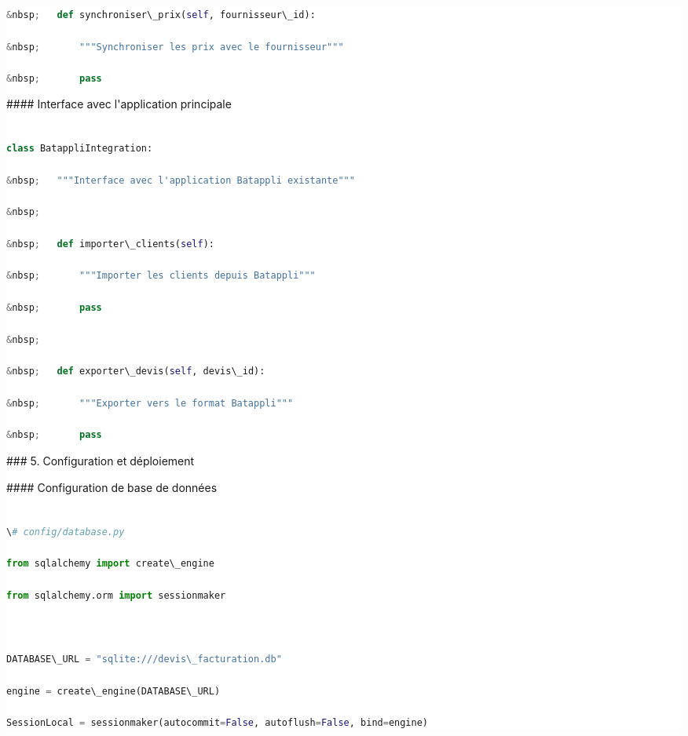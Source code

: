 ```python
&nbsp;   def synchroniser\_prix(self, fournisseur\_id):

&nbsp;       """Synchroniser les prix avec le fournisseur"""

&nbsp;       pass

```



\#### Interface avec l'application principale

```python

class BatappliIntegration:

&nbsp;   """Interface avec l'application Batappli existante"""

&nbsp;   

&nbsp;   def importer\_clients(self):

&nbsp;       """Importer les clients depuis Batappli"""

&nbsp;       pass

&nbsp;   

&nbsp;   def exporter\_devis(self, devis\_id):

&nbsp;       """Exporter vers le format Batappli"""

&nbsp;       pass

```



\### 5. Configuration et déploiement



\#### Configuration de base de données

```python

\# config/database.py

from sqlalchemy import create\_engine

from sqlalchemy.orm import sessionmaker



DATABASE\_URL = "sqlite:///devis\_facturation.db"

engine = create\_engine(DATABASE\_URL)

SessionLocal = sessionmaker(autocommit=False, autoflush=False, bind=engine)

```
